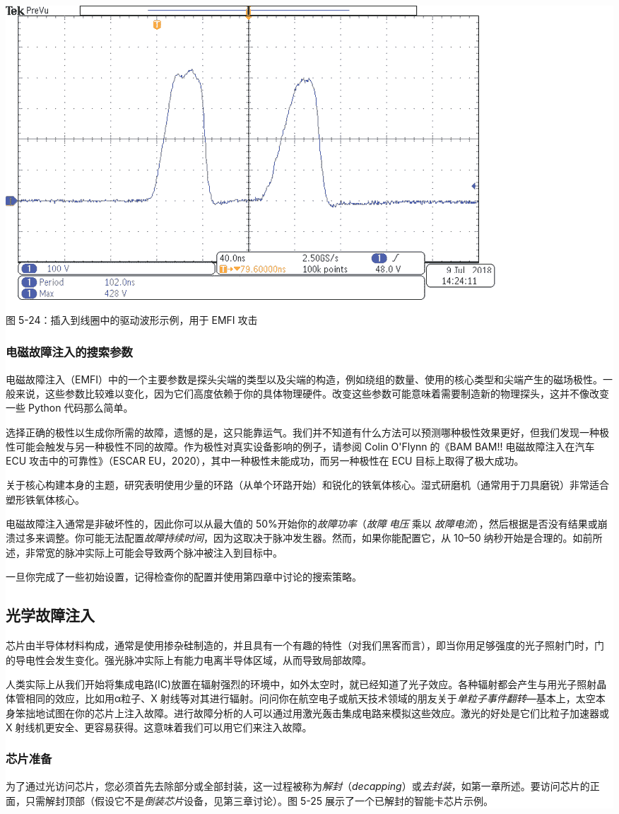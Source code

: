 ![f05024](img/f05024.png)

图 5-24：插入到线圈中的驱动波形示例，用于 EMFI 攻击

### 电磁故障注入的搜索参数

电磁故障注入（EMFI）中的一个主要参数是探头尖端的类型以及尖端的构造，例如绕组的数量、使用的核心类型和尖端产生的磁场极性。一般来说，这些参数比较难以变化，因为它们高度依赖于你的具体物理硬件。改变这些参数可能意味着需要制造新的物理探头，这并不像改变一些 Python 代码那么简单。

选择正确的极性以生成你所需的故障，遗憾的是，这只能靠运气。我们并不知道有什么方法可以预测哪种极性效果更好，但我们发现一种极性可能会触发与另一种极性不同的故障。作为极性对真实设备影响的例子，请参阅 Colin O'Flynn 的《BAM BAM!! 电磁故障注入在汽车 ECU 攻击中的可靠性》（ESCAR EU，2020），其中一种极性未能成功，而另一种极性在 ECU 目标上取得了极大成功。

关于核心构建本身的主题，研究表明使用少量的环路（从单个环路开始）和锐化的铁氧体核心。湿式研磨机（通常用于刀具磨锐）非常适合塑形铁氧体核心。

电磁故障注入通常是非破坏性的，因此你可以从最大值的 50%开始你的*故障功率*（*故障* *电压* 乘以 *故障电流*），然后根据是否没有结果或崩溃过多来调整。你可能无法配置*故障持续时间*，因为这取决于脉冲发生器。然而，如果你能配置它，从 10–50 纳秒开始是合理的。如前所述，非常宽的脉冲实际上可能会导致两个脉冲被注入到目标中。

一旦你完成了一些初始设置，记得检查你的配置并使用第四章中讨论的搜索策略。

## 光学故障注入

芯片由半导体材料构成，通常是使用掺杂硅制造的，并且具有一个有趣的特性（对我们黑客而言），即当你用足够强度的光子照射门时，门的导电性会发生变化。强光脉冲实际上有能力电离半导体区域，从而导致局部故障。

人类实际上从我们开始将集成电路(IC)放置在辐射强烈的环境中，如外太空时，就已经知道了光子效应。各种辐射都会产生与用光子照射晶体管相同的效应，比如用α粒子、X 射线等对其进行辐射。问问你在航空电子或航天技术领域的朋友关于*单粒子事件翻转*—基本上，太空本身笨拙地试图在你的芯片上注入故障。进行故障分析的人可以通过用激光轰击集成电路来模拟这些效应。激光的好处是它们比粒子加速器或 X 射线机更安全、更容易获得。这意味着我们可以用它们来注入故障。

### 芯片准备

为了通过光访问芯片，您必须首先去除部分或全部封装，这一过程被称为*解封*（*decapping*）或*去封装*，如第一章所述。要访问芯片的正面，只需解封顶部（假设它不是*倒装芯片*设备，见第三章讨论）。图 5-25 展示了一个已解封的智能卡芯片示例。
